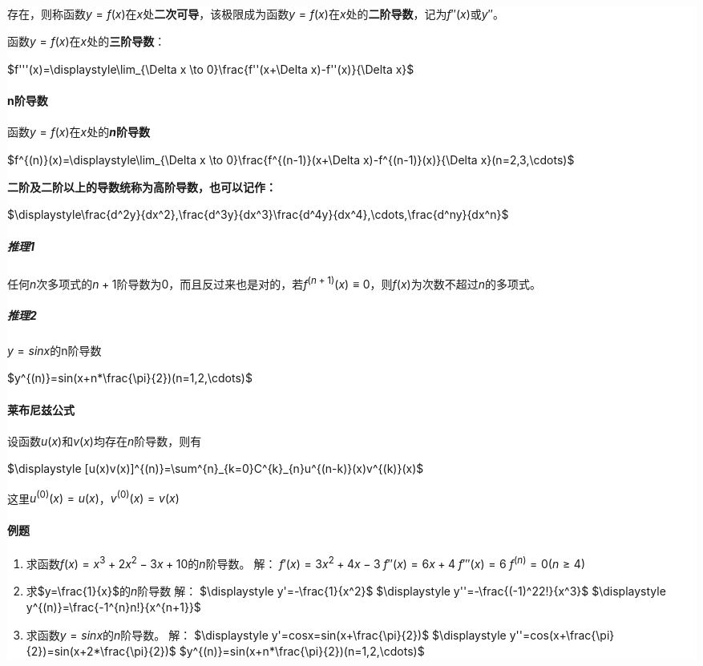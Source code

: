 存在，则称函数$y=f(x)$在$x$处<b>二次可导</b>，该极限成为函数$y=f(x)$在$x$处的<b>二阶导数</b>，记为$f''(x)$或$y''$。

函数$y=f(x)$在$x$处的<b>三阶导数</b>：

$f'''(x)=\displaystyle\lim_{\Delta x \to 0}\frac{f''(x+\Delta x)-f''(x)}{\Delta x}$



####  n阶导数

函数$y=f(x)$在$x$处的<b>$n$阶导数</b>

$f^{(n)}(x)=\displaystyle\lim_{\Delta x \to 0}\frac{f^{(n-1)}(x+\Delta x)-f^{(n-1)}(x)}{\Delta x}(n=2,3,\cdots)$



<b>二阶及二阶以上的导数统称为高阶导数，也可以记作：</b>

$\displaystyle\frac{d^2y}{dx^2},\frac{d^3y}{dx^3}\frac{d^4y}{dx^4},\cdots,\frac{d^ny}{dx^n}$



##### 推理1

任何$n$次多项式的$n+1$阶导数为0，而且反过来也是对的，若$f^{(n+1)}(x)\equiv 0$，则$f(x)$为次数不超过$n$的多项式。

##### 推理2
$y=sinx$的n阶导数

$y^{(n)}=sin(x+n*\frac{\pi}{2})(n=1,2,\cdots)$





#### 莱布尼兹公式

设函数$u(x)$和$v(x)$均存在$n$阶导数，则有

$\displaystyle [u(x)v(x)]^{(n)}=\sum^{n}_{k=0}C^{k}_{n}u^{(n-k)}(x)v^{(k)}(x)$

这里$u^{(0)}(x)=u(x)$，$v^{(0)}(x)=v(x)$



#### 例题

1. 求函数$f(x)=x^3+2x^2-3x+10$的$n$阶导数。
   解：
   	$f'(x)=3x^2+4x-3$
   	$f''(x)=6x+4$
   	$f'''(x)=6$
   	$f^{(n)}=0(n \ge 4)$

2. 求$y=\frac{1}{x}$的$n$阶导数
   解：
   $\displaystyle y'=-\frac{1}{x^2}$
   $\displaystyle y''=-\frac{(-1)^22!}{x^3}$
   $\displaystyle y^{(n)}=\frac{-1^{n}n!}{x^{n+1}}$

3. 求函数$y=sinx$的$n$阶导数。
   解：
   $\displaystyle y'=cosx=sin(x+\frac{\pi}{2})$
   $\displaystyle y''=cos(x+\frac{\pi}{2})=sin(x+2*\frac{\pi}{2})$
   $y^{(n)}=sin(x+n*\frac{\pi}{2})(n=1,2,\cdots)$
